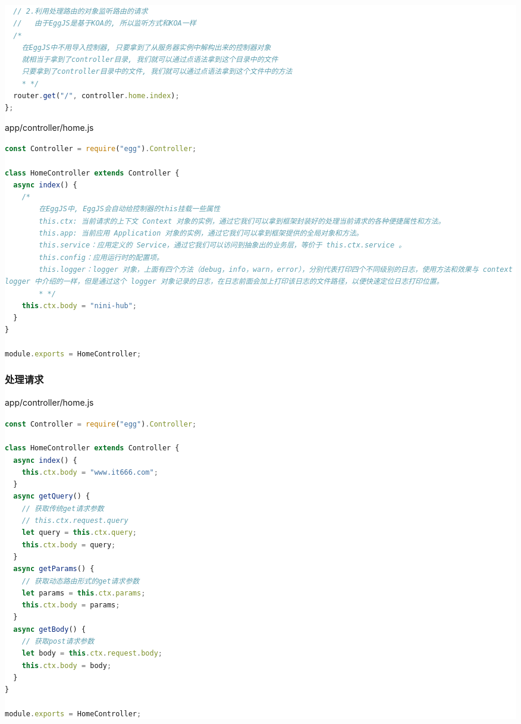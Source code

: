 ```js
  // 2.利用处理路由的对象监听路由的请求
  //   由于EggJS是基于KOA的, 所以监听方式和KOA一样
  /*
    在EggJS中不用导入控制器, 只要拿到了从服务器实例中解构出来的控制器对象
    就相当于拿到了controller目录, 我们就可以通过点语法拿到这个目录中的文件
    只要拿到了controller目录中的文件, 我们就可以通过点语法拿到这个文件中的方法
    * */
  router.get("/", controller.home.index);
};
```

app/controller/home.js

```js
const Controller = require("egg").Controller;

class HomeController extends Controller {
  async index() {
    /*
        在EggJS中, EggJS会自动给控制器的this挂载一些属性
        this.ctx: 当前请求的上下文 Context 对象的实例，通过它我们可以拿到框架封装好的处理当前请求的各种便捷属性和方法。
        this.app: 当前应用 Application 对象的实例，通过它我们可以拿到框架提供的全局对象和方法。
        this.service：应用定义的 Service，通过它我们可以访问到抽象出的业务层，等价于 this.ctx.service 。
        this.config：应用运行时的配置项。
        this.logger：logger 对象，上面有四个方法（debug，info，warn，error），分别代表打印四个不同级别的日志，使用方法和效果与 context logger 中介绍的一样，但是通过这个 logger 对象记录的日志，在日志前面会加上打印该日志的文件路径，以便快速定位日志打印位置。
        * */
    this.ctx.body = "nini-hub";
  }
}

module.exports = HomeController;
```

### 处理请求

app/controller/home.js

```js
const Controller = require("egg").Controller;

class HomeController extends Controller {
  async index() {
    this.ctx.body = "www.it666.com";
  }
  async getQuery() {
    // 获取传统get请求参数
    // this.ctx.request.query
    let query = this.ctx.query;
    this.ctx.body = query;
  }
  async getParams() {
    // 获取动态路由形式的get请求参数
    let params = this.ctx.params;
    this.ctx.body = params;
  }
  async getBody() {
    // 获取post请求参数
    let body = this.ctx.request.body;
    this.ctx.body = body;
  }
}

module.exports = HomeController;
```

